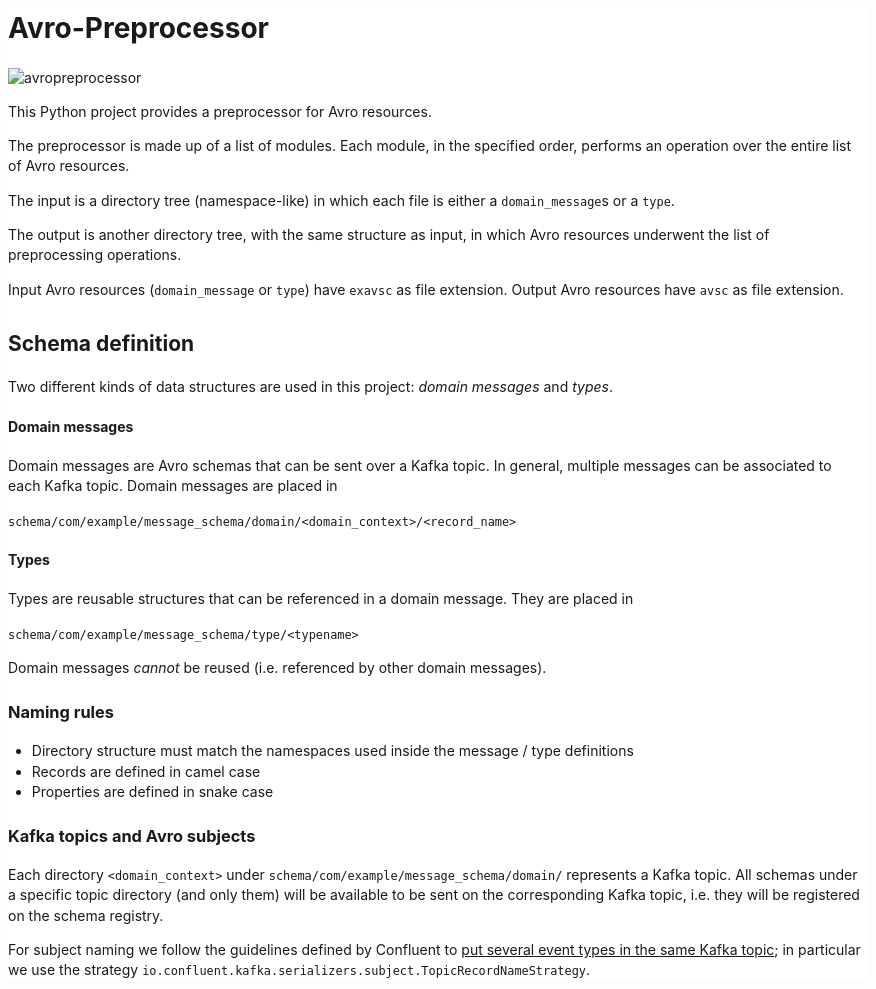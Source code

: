 # Avro-Preprocessor

![avropreprocessor](avro.jpg)


This Python project provides a preprocessor for Avro resources. 

The preprocessor is made up of a list of modules.
Each module, in the specified order, performs an operation over the entire list of Avro resources. 

The input is a directory tree (namespace-like) in which each file is either a `domain_message`s or a `type`.

The output is another directory tree, with the same structure as input, in which Avro resources
underwent the list of preprocessing operations. 

Input Avro resources (`domain_message` or `type`) have `exavsc` as file extension.
Output Avro resources have `avsc` as file extension.

## Schema definition

Two different kinds of data structures are used in this project: *domain messages* and *types*.

#### Domain messages

Domain messages are Avro schemas that can be sent over a Kafka topic.
In general, multiple messages can be associated to each Kafka topic. 
Domain messages are placed in

`schema/com/example/message_schema/domain/<domain_context>/<record_name>`

#### Types

Types are reusable structures that can be referenced in a domain message.
They are placed in

`schema/com/example/message_schema/type/<typename>`

Domain messages *cannot* be reused (i.e. referenced by other domain messages).

### Naming rules 

- Directory structure must match the namespaces used inside the message / type definitions
- Records are defined in camel case
- Properties are defined in snake case

### Kafka topics and Avro subjects

Each directory `<domain_context>` under `schema/com/example/message_schema/domain/`
represents a Kafka topic. All schemas under a specific topic directory (and only them)
will be available to be sent on the corresponding Kafka topic, i.e. they will be registered
on the schema registry.

For subject naming we follow the guidelines defined by Confluent to 
[put several event types in the same Kafka topic](
https://www.confluent.io/blog/put-several-event-types-kafka-topic/); 
in particular we use the strategy 
`io.confluent.kafka.serializers.subject.TopicRecordNameStrategy`.
